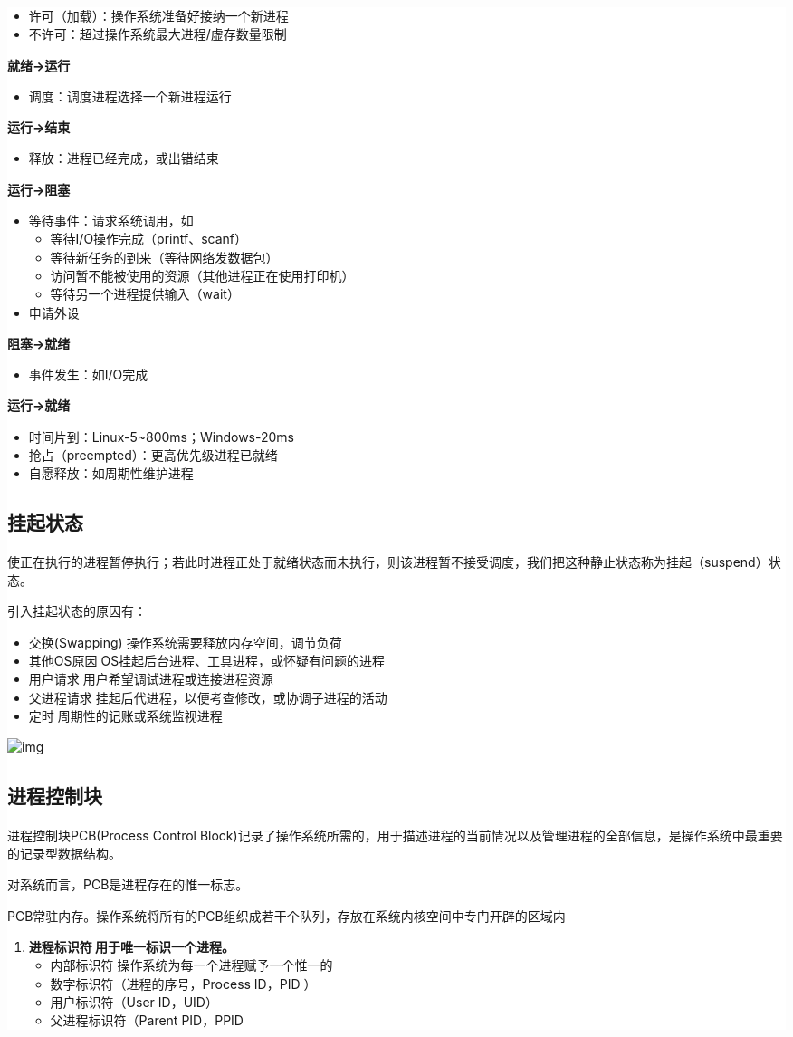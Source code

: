 - 许可（加载）：操作系统准备好接纳一个新进程
- 不许可：超过操作系统最大进程/虚存数量限制
  
**就绪→运行**

- 调度：调度进程选择一个新进程运行
  
**运行→结束**

- 释放：进程已经完成，或出错结束

**运行→阻塞**

- 等待事件：请求系统调用，如
  - 等待I/O操作完成（printf、scanf）
  - 等待新任务的到来（等待网络发数据包）
  - 访问暂不能被使用的资源（其他进程正在使用打印机）
  - 等待另一个进程提供输入（wait）
- 申请外设

**阻塞→就绪**

- 事件发生：如I/O完成

**运行→就绪**

- 时间片到：Linux-5~800ms；Windows-20ms
- 抢占（preempted）：更高优先级进程已就绪
- 自愿释放：如周期性维护进程

## 挂起状态

使正在执行的进程暂停执行；若此时进程正处于就绪状态而未执行，则该进程暂不接受调度，我们把这种静止状态称为挂起（suspend）状态。

引入挂起状态的原因有：

- 交换(Swapping) 操作系统需要释放内存空间，调节负荷
- 其他OS原因 OS挂起后台进程、工具进程，或怀疑有问题的进程
- 用户请求 用户希望调试进程或连接进程资源
- 父进程请求 挂起后代进程，以便考查修改，或协调子进程的活动
- 定时 周期性的记账或系统监视进程

![img](https://img2023.cnblogs.com/blog/2740326/202305/2740326-20230531100602780-741870377.png)

## 进程控制块

进程控制块PCB(Process Control Block)记录了操作系统所需的，用于描述进程的当前情况以及管理进程的全部信息，是操作系统中最重要的记录型数据结构。

对系统而言，PCB是进程存在的惟一标志。

PCB常驻内存。操作系统将所有的PCB组织成若干个队列，存放在系统内核空间中专门开辟的区域内

1. **进程标识符 用于唯一标识一个进程。**
   - 内部标识符 操作系统为每一个进程赋予一个惟一的
   - 数字标识符（进程的序号，Process ID，PID ）
   - 用户标识符（User ID，UID）
   - 父进程标识符（Parent PID，PPID
